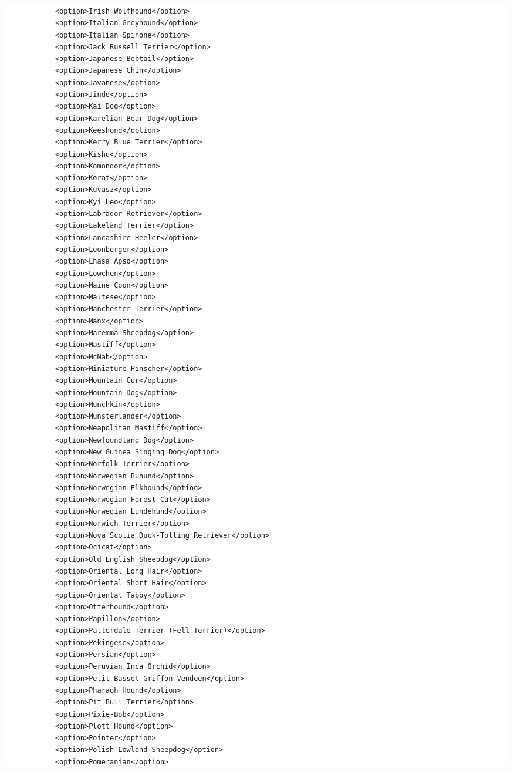 				<option>Irish Wolfhound</option>
				<option>Italian Greyhound</option>
				<option>Italian Spinone</option>
				<option>Jack Russell Terrier</option>
				<option>Japanese Bobtail</option>
				<option>Japanese Chin</option>
				<option>Javanese</option>
				<option>Jindo</option>
				<option>Kai Dog</option>
				<option>Karelian Bear Dog</option>
				<option>Keeshond</option>
				<option>Kerry Blue Terrier</option>
				<option>Kishu</option>
				<option>Komondor</option>
				<option>Korat</option>
				<option>Kuvasz</option>
				<option>Kyi Leo</option>
				<option>Labrador Retriever</option>
				<option>Lakeland Terrier</option>
				<option>Lancashire Heeler</option>
				<option>Leonberger</option>
				<option>Lhasa Apso</option>
				<option>Lowchen</option>
				<option>Maine Coon</option>
				<option>Maltese</option>
				<option>Manchester Terrier</option>
				<option>Manx</option>
				<option>Maremma Sheepdog</option>
				<option>Mastiff</option>
				<option>McNab</option>
				<option>Miniature Pinscher</option>
				<option>Mountain Cur</option>
				<option>Mountain Dog</option>
				<option>Munchkin</option>
				<option>Munsterlander</option>
				<option>Neapolitan Mastiff</option>
				<option>Newfoundland Dog</option>
				<option>New Guinea Singing Dog</option>
				<option>Norfolk Terrier</option>
				<option>Norwegian Buhund</option>
				<option>Norwegian Elkhound</option>
				<option>Norwegian Forest Cat</option>
				<option>Norwegian Lundehund</option>
				<option>Norwich Terrier</option>
				<option>Nova Scotia Duck-Tolling Retriever</option>
				<option>Ocicat</option>
				<option>Old English Sheepdog</option>
				<option>Oriental Long Hair</option>
				<option>Oriental Short Hair</option>
				<option>Oriental Tabby</option>
				<option>Otterhound</option>
				<option>Papillon</option>
				<option>Patterdale Terrier (Fell Terrier)</option>
				<option>Pekingese</option>
				<option>Persian</option>
				<option>Peruvian Inca Orchid</option>
				<option>Petit Basset Griffon Vendeen</option>
				<option>Pharaoh Hound</option>
				<option>Pit Bull Terrier</option>
				<option>Pixie-Bob</option>
				<option>Plott Hound</option>
				<option>Pointer</option>
				<option>Polish Lowland Sheepdog</option>
				<option>Pomeranian</option>